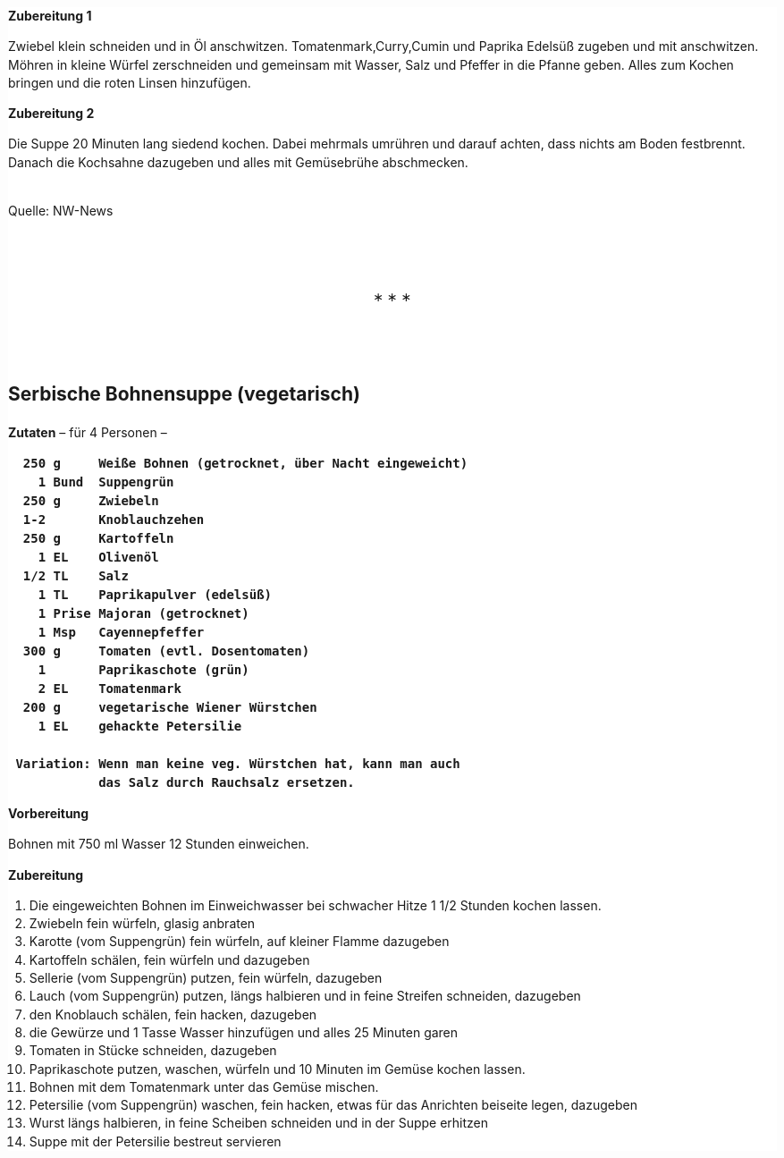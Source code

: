 **Zubereitung 1**

Zwiebel klein schneiden und in Öl anschwitzen. Tomatenmark,Curry,Cumin und Paprika Edelsüß zugeben und mit anschwitzen. Möhren in kleine Würfel zerschneiden und gemeinsam mit Wasser, Salz und Pfeffer in die Pfanne geben. Alles zum Kochen bringen und die roten Linsen hinzufügen. <br>

**Zubereitung 2**

Die Suppe 20 Minuten lang siedend kochen. Dabei mehrmals umrühren und darauf achten, dass nichts am Boden festbrennt. Danach die Kochsahne dazugeben und alles mit Gemüsebrühe abschmecken.<br><br>

Quelle: NW-News


<p align="center"><br><br><br>∗ ∗ ∗<br><br></p>  


Serbische Bohnensuppe (vegetarisch)
-----------------------------------

**Zutaten** – für 4 Personen –

<pre style="font: bold 100% monospace,Courier;line-height:1.5">
  250 g     Weiße Bohnen (getrocknet, über Nacht eingeweicht)
    1 Bund  Suppengrün
  250 g     Zwiebeln
  1-2       Knoblauchzehen
  250 g     Kartoffeln
    1 EL    Olivenöl
  1/2 TL    Salz
    1 TL    Paprikapulver (edelsüß)
    1 Prise Majoran (getrocknet)
    1 Msp   Cayennepfeffer
  300 g     Tomaten (evtl. Dosentomaten)
    1       Paprikaschote (grün)
    2 EL    Tomatenmark
  200 g     vegetarische Wiener Würstchen
    1 EL    gehackte Petersilie

 Variation: Wenn man keine veg. Würstchen hat, kann man auch 
            das Salz durch Rauchsalz ersetzen.
</pre>

**Vorbereitung**

Bohnen mit 750 ml Wasser 12 Stunden einweichen. 

**Zubereitung**

1. Die eingeweichten Bohnen im Einweichwasser bei schwacher Hitze 1 1/2 Stunden kochen lassen.
1. Zwiebeln fein würfeln, glasig anbraten
1. Karotte (vom Suppengrün) fein würfeln, auf kleiner Flamme dazugeben 
1. Kartoffeln schälen, fein würfeln und dazugeben
1. Sellerie (vom Suppengrün) putzen, fein würfeln, dazugeben
1. Lauch (vom Suppengrün) putzen, längs halbieren und in feine Streifen schneiden, dazugeben
1. den Knoblauch schälen, fein hacken, dazugeben 
1. die Gewürze und 1 Tasse Wasser hinzufügen und alles 25 Minuten garen
1. Tomaten in Stücke schneiden, dazugeben
1. Paprikaschote putzen, waschen, würfeln und 10 Minuten im Gemüse kochen lassen.
1. Bohnen mit dem Tomatenmark unter das Gemüse mischen.
1. Petersilie (vom Suppengrün) waschen, fein hacken, etwas für das Anrichten beiseite legen, dazugeben 
1. Wurst längs halbieren, in feine Scheiben schneiden und in der Suppe erhitzen
1. Suppe mit der Petersilie bestreut servieren
